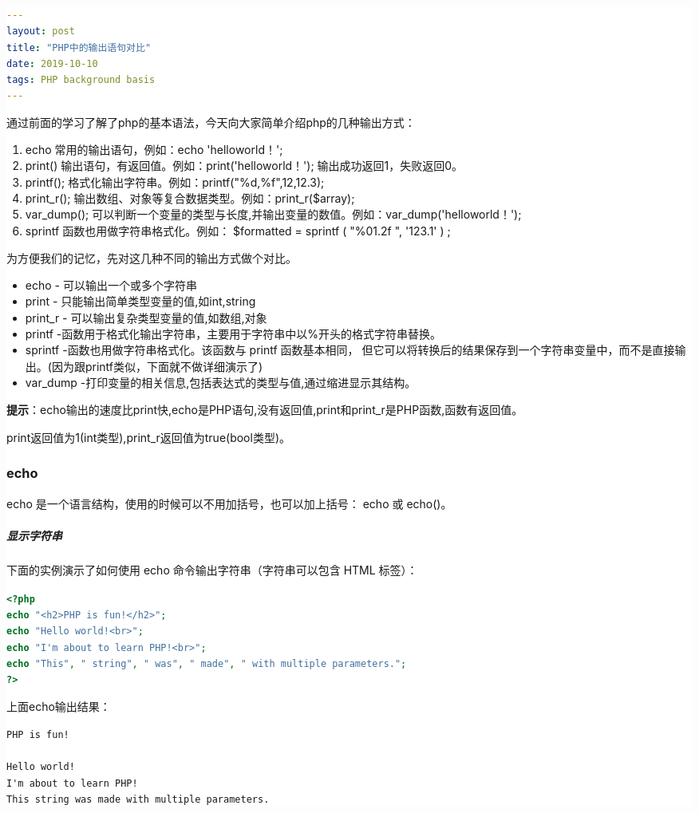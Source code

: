 ```yaml
---
layout: post
title: "PHP中的输出语句对比"
date: 2019-10-10 
tags: PHP background basis 
---
```


通过前面的学习了解了php的基本语法，今天向大家简单介绍php的几种输出方式：

1.   echo 常用的输出语句，例如：echo 'helloworld！';
2.   print() 输出语句，有返回值。例如：print('helloworld！'); 输出成功返回1，失败返回0。
3.   printf(); 格式化输出字符串。例如：printf("%d,%f",12,12.3);
4.   print_r(); 输出数组、对象等复合数据类型。例如：print_r($array);
5.  var_dump(); 可以判断一个变量的类型与长度,并输出变量的数值。例如：var_dump('helloworld！');
6.  sprintf 函数也用做字符串格式化。例如： $formatted = sprintf ( "%01.2f ", '123.1' ) ;  

为方便我们的记忆，先对这几种不同的输出方式做个对比。

- echo   - 可以输出一个或多个字符串
- print   - 只能输出简单类型变量的值,如int,string
- print_r - 可以输出复杂类型变量的值,如数组,对象
- printf -函数用于格式化输出字符串，主要用于字符串中以%开头的格式字符串替换。
- sprintf -函数也用做字符串格式化。该函数与 printf 函数基本相同， 但它可以将转换后的结果保存到一个字符串变量中，而不是直接输出。(因为跟printf类似，下面就不做详细演示了)
- var_dump -打印变量的相关信息,包括表达式的类型与值,通过缩进显示其结构。

**提示**：echo输出的速度比print快,echo是PHP语句,没有返回值,print和print_r是PHP函数,函数有返回值。

print返回值为1(int类型),print_r返回值为true(bool类型)。

### echo
echo 是一个语言结构，使用的时候可以不用加括号，也可以加上括号： echo 或 echo()。

##### 显示字符串

下面的实例演示了如何使用 echo 命令输出字符串（字符串可以包含 HTML 标签）：

```php
<?php
echo "<h2>PHP is fun!</h2>";
echo "Hello world!<br>";
echo "I'm about to learn PHP!<br>";
echo "This", " string", " was", " made", " with multiple parameters.";
?>
```

上面echo输出结果：

```
PHP is fun!
 
Hello world!
I'm about to learn PHP!
This string was made with multiple parameters.
```

